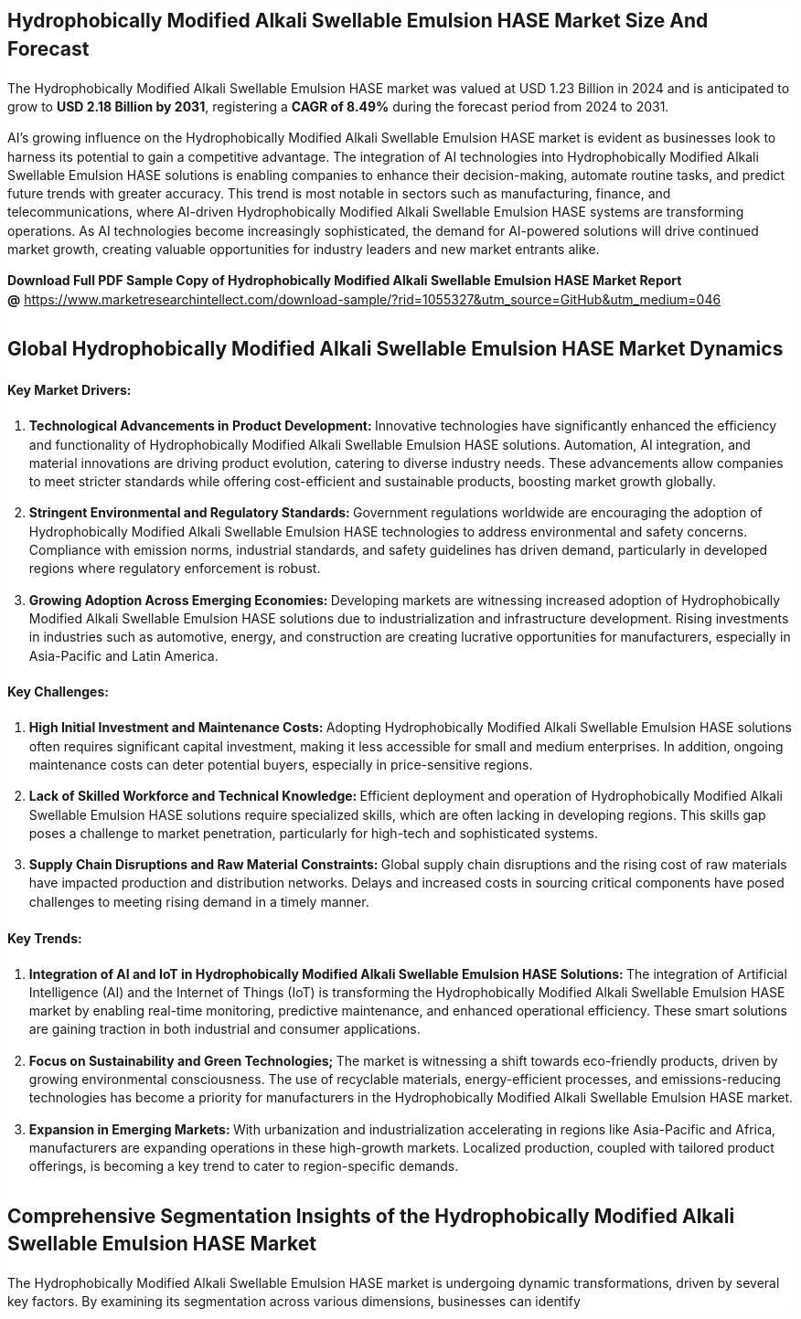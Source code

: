 <h2>Hydrophobically Modified Alkali Swellable Emulsion HASE Market Size And Forecast</h2><p>The Hydrophobically Modified Alkali Swellable Emulsion HASE market was valued at USD 1.23 Billion in 2024 and is anticipated to grow to <strong>USD 2.18 Billion by 2031</strong>, registering a <strong>CAGR of 8.49%</strong> during the forecast period from 2024 to 2031.</p><p>AI’s growing influence on the Hydrophobically Modified Alkali Swellable Emulsion HASE market is evident as businesses look to harness its potential to gain a competitive advantage. The integration of AI technologies into Hydrophobically Modified Alkali Swellable Emulsion HASE solutions is enabling companies to enhance their decision-making, automate routine tasks, and predict future trends with greater accuracy. This trend is most notable in sectors such as manufacturing, finance, and telecommunications, where AI-driven Hydrophobically Modified Alkali Swellable Emulsion HASE systems are transforming operations. As AI technologies become increasingly sophisticated, the demand for AI-powered solutions will drive continued market growth, creating valuable opportunities for industry leaders and new market entrants alike.</p><p><strong>Download Full PDF Sample Copy of Hydrophobically Modified Alkali Swellable Emulsion HASE Market Report @</strong>&nbsp;<a href="https://www.marketresearchintellect.com/download-sample/?rid=1055327&amp;utm_source=GitHub&amp;utm_medium=046">https://www.marketresearchintellect.com/download-sample/?rid=1055327&amp;utm_source=GitHub&amp;utm_medium=046</a></p><h2>Global Hydrophobically Modified Alkali Swellable Emulsion HASE Market Dynamics</h2><h4><strong>Key Market Drivers:</strong></h4><ol><li><p><strong>Technological Advancements in Product Development:&nbsp;</strong>Innovative technologies have significantly enhanced the efficiency and functionality of Hydrophobically Modified Alkali Swellable Emulsion HASE solutions. Automation, AI integration, and material innovations are driving product evolution, catering to diverse industry needs. These advancements allow companies to meet stricter standards while offering cost-efficient and sustainable products, boosting market growth globally.</p></li><li><p><strong>Stringent Environmental and Regulatory Standards:&nbsp;</strong>Government regulations worldwide are encouraging the adoption of Hydrophobically Modified Alkali Swellable Emulsion HASE technologies to address environmental and safety concerns. Compliance with emission norms, industrial standards, and safety guidelines has driven demand, particularly in developed regions where regulatory enforcement is robust.</p></li><li><p><strong>Growing Adoption Across Emerging Economies:&nbsp;</strong>Developing markets are witnessing increased adoption of Hydrophobically Modified Alkali Swellable Emulsion HASE solutions due to industrialization and infrastructure development. Rising investments in industries such as automotive, energy, and construction are creating lucrative opportunities for manufacturers, especially in Asia-Pacific and Latin America.</p></li></ol><h4><strong>Key Challenges:</strong></h4><ol><li><p><strong>High Initial Investment and Maintenance Costs:&nbsp;</strong>Adopting Hydrophobically Modified Alkali Swellable Emulsion HASE solutions often requires significant capital investment, making it less accessible for small and medium enterprises. In addition, ongoing maintenance costs can deter potential buyers, especially in price-sensitive regions.</p></li><li><p><strong>Lack of Skilled Workforce and Technical Knowledge:&nbsp;</strong>Efficient deployment and operation of Hydrophobically Modified Alkali Swellable Emulsion HASE solutions require specialized skills, which are often lacking in developing regions. This skills gap poses a challenge to market penetration, particularly for high-tech and sophisticated systems.</p></li><li><p><strong>Supply Chain Disruptions and Raw Material Constraints:&nbsp;</strong>Global supply chain disruptions and the rising cost of raw materials have impacted production and distribution networks. Delays and increased costs in sourcing critical components have posed challenges to meeting rising demand in a timely manner.</p></li></ol><h4><strong>Key Trends:</strong></h4><ol><li><p><strong>Integration of AI and IoT in Hydrophobically Modified Alkali Swellable Emulsion HASE Solutions:&nbsp;</strong>The integration of Artificial Intelligence (AI) and the Internet of Things (IoT) is transforming the Hydrophobically Modified Alkali Swellable Emulsion HASE market by enabling real-time monitoring, predictive maintenance, and enhanced operational efficiency. These smart solutions are gaining traction in both industrial and consumer applications.</p></li><li><p><strong>Focus on Sustainability and Green Technologies;&nbsp;</strong>The market is witnessing a shift towards eco-friendly products, driven by growing environmental consciousness. The use of recyclable materials, energy-efficient processes, and emissions-reducing technologies has become a priority for manufacturers in the Hydrophobically Modified Alkali Swellable Emulsion HASE market.</p></li><li><p><strong>Expansion in Emerging Markets:&nbsp;</strong>With urbanization and industrialization accelerating in regions like Asia-Pacific and Africa, manufacturers are expanding operations in these high-growth markets. Localized production, coupled with tailored product offerings, is becoming a key trend to cater to region-specific demands.</p></li></ol><div class="article-main__content" data-test-id="publishing-text-block"><h2>Comprehensive Segmentation Insights of the Hydrophobically Modified Alkali Swellable Emulsion HASE Market</h2><p>The Hydrophobically Modified Alkali Swellable Emulsion HASE market is undergoing dynamic transformations, driven by several key factors. By examining its segmentation across various dimensions, businesses can identify